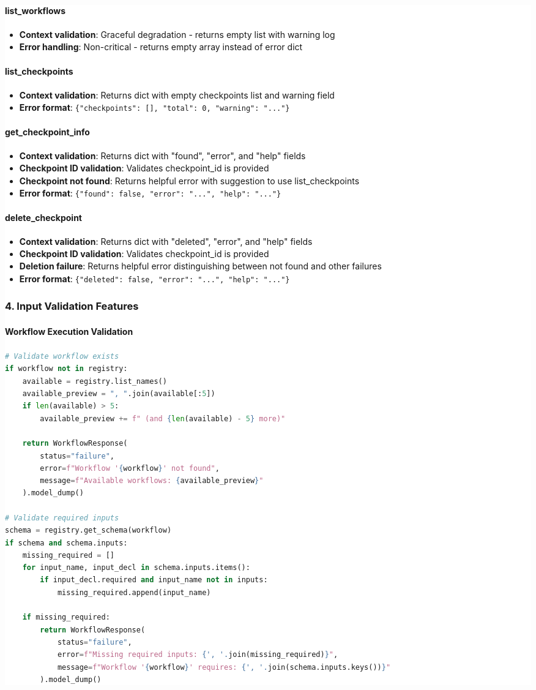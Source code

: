#### list_workflows
- **Context validation**: Graceful degradation - returns empty list with warning log
- **Error handling**: Non-critical - returns empty array instead of error dict

#### list_checkpoints
- **Context validation**: Returns dict with empty checkpoints list and warning field
- **Error format**: `{"checkpoints": [], "total": 0, "warning": "..."}`

#### get_checkpoint_info
- **Context validation**: Returns dict with "found", "error", and "help" fields
- **Checkpoint ID validation**: Validates checkpoint_id is provided
- **Checkpoint not found**: Returns helpful error with suggestion to use list_checkpoints
- **Error format**: `{"found": false, "error": "...", "help": "..."}`

#### delete_checkpoint
- **Context validation**: Returns dict with "deleted", "error", and "help" fields
- **Checkpoint ID validation**: Validates checkpoint_id is provided
- **Deletion failure**: Returns helpful error distinguishing between not found and other failures
- **Error format**: `{"deleted": false, "error": "...", "help": "..."}`

### 4. Input Validation Features

#### Workflow Execution Validation
```python
# Validate workflow exists
if workflow not in registry:
    available = registry.list_names()
    available_preview = ", ".join(available[:5])
    if len(available) > 5:
        available_preview += f" (and {len(available) - 5} more)"

    return WorkflowResponse(
        status="failure",
        error=f"Workflow '{workflow}' not found",
        message=f"Available workflows: {available_preview}"
    ).model_dump()

# Validate required inputs
schema = registry.get_schema(workflow)
if schema and schema.inputs:
    missing_required = []
    for input_name, input_decl in schema.inputs.items():
        if input_decl.required and input_name not in inputs:
            missing_required.append(input_name)

    if missing_required:
        return WorkflowResponse(
            status="failure",
            error=f"Missing required inputs: {', '.join(missing_required)}",
            message=f"Workflow '{workflow}' requires: {', '.join(schema.inputs.keys())}"
        ).model_dump()
```
